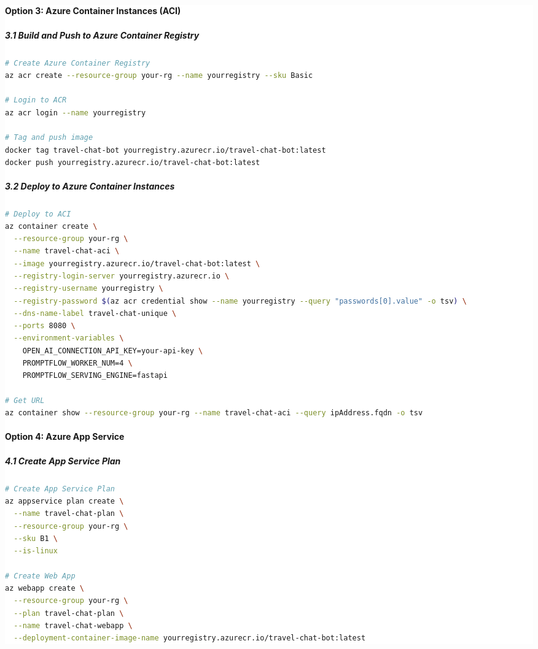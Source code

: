 #### Option 3: Azure Container Instances (ACI)

##### 3.1 Build and Push to Azure Container Registry
```bash
# Create Azure Container Registry
az acr create --resource-group your-rg --name yourregistry --sku Basic

# Login to ACR
az acr login --name yourregistry

# Tag and push image
docker tag travel-chat-bot yourregistry.azurecr.io/travel-chat-bot:latest
docker push yourregistry.azurecr.io/travel-chat-bot:latest
```

##### 3.2 Deploy to Azure Container Instances
```bash
# Deploy to ACI
az container create \
  --resource-group your-rg \
  --name travel-chat-aci \
  --image yourregistry.azurecr.io/travel-chat-bot:latest \
  --registry-login-server yourregistry.azurecr.io \
  --registry-username yourregistry \
  --registry-password $(az acr credential show --name yourregistry --query "passwords[0].value" -o tsv) \
  --dns-name-label travel-chat-unique \
  --ports 8080 \
  --environment-variables \
    OPEN_AI_CONNECTION_API_KEY=your-api-key \
    PROMPTFLOW_WORKER_NUM=4 \
    PROMPTFLOW_SERVING_ENGINE=fastapi

# Get URL
az container show --resource-group your-rg --name travel-chat-aci --query ipAddress.fqdn -o tsv
```

#### Option 4: Azure App Service

##### 4.1 Create App Service Plan
```bash
# Create App Service Plan
az appservice plan create \
  --name travel-chat-plan \
  --resource-group your-rg \
  --sku B1 \
  --is-linux

# Create Web App
az webapp create \
  --resource-group your-rg \
  --plan travel-chat-plan \
  --name travel-chat-webapp \
  --deployment-container-image-name yourregistry.azurecr.io/travel-chat-bot:latest
```
